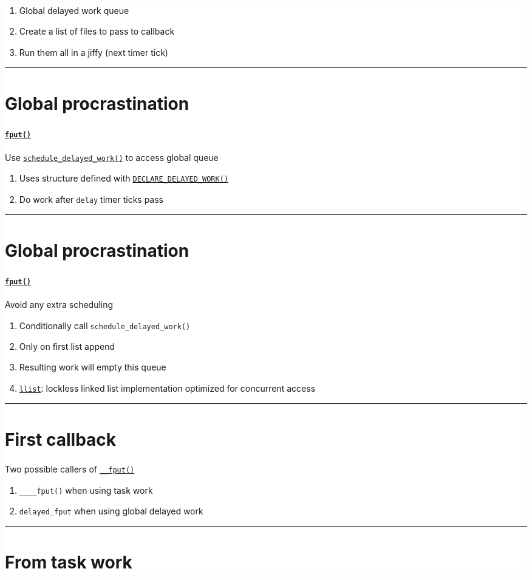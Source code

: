 1. Global delayed work queue

1. Create a list of files to pass to callback

1. Run them all in a jiffy (next timer tick)

---

# Global procrastination

#### [`fput()`](https://elixir.bootlin.com/linux/v6.13/source/fs/file_table.c#L499)

Use [`schedule_delayed_work()`](https://elixir.bootlin.com/linux/v6.13/source/include/linux/workqueue.h#L814) to access global queue

1. Uses structure defined with [`DECLARE_DELAYED_WORK()`](https://elixir.bootlin.com/linux/v6.13/source/include/linux/workqueue.h#L253)

1. Do work after `delay` timer ticks pass

---

# Global procrastination

#### [`fput()`](https://elixir.bootlin.com/linux/v6.13/source/fs/file_table.c#L499)

Avoid any extra scheduling

1. Conditionally call `schedule_delayed_work()`

1. Only on first list append

1. Resulting work will empty this queue

1. [`llist`](https://elixir.bootlin.com/linux/v6.13/source/include/linux/llist.h): lockless linked list implementation optimized for concurrent access

---

# First callback
    
Two possible callers of [`__fput()`](https://elixir.bootlin.com/linux/v6.13/source/fs/file_table.c#L424)

1. `____fput()` when using task work

1. `delayed_fput` when using global delayed work

---

# From task work
